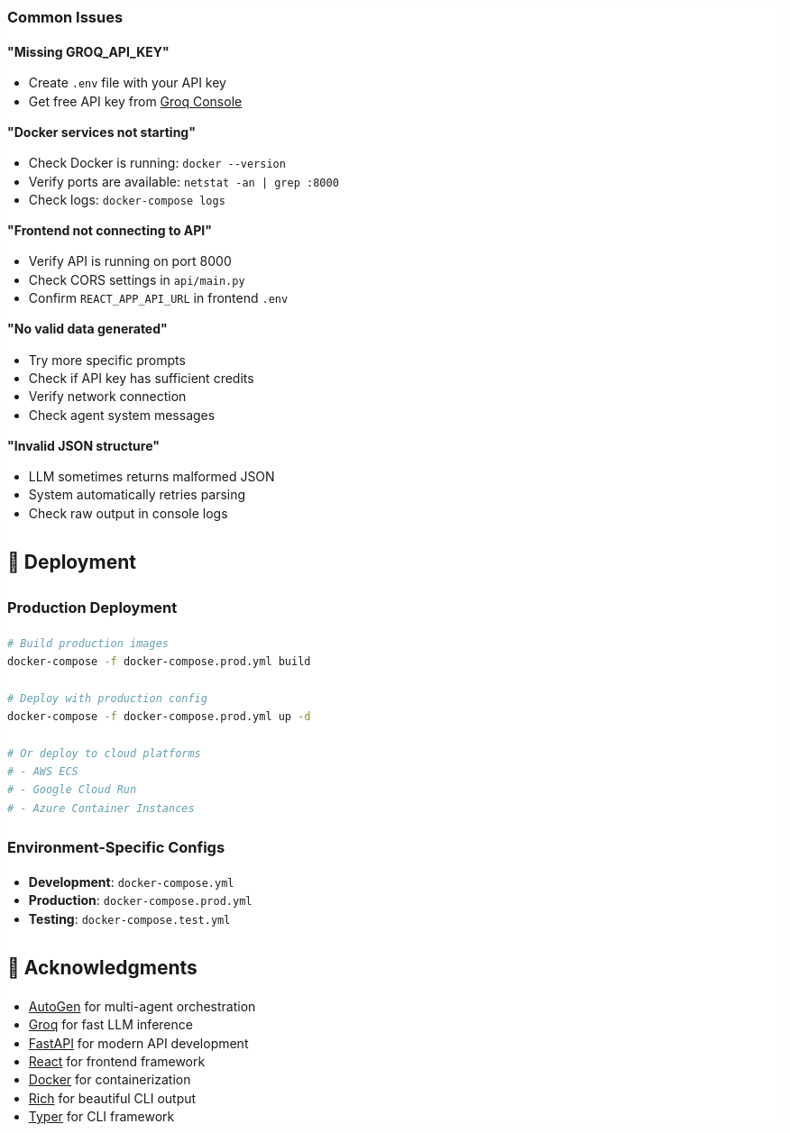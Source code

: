 ### Common Issues

**"Missing GROQ_API_KEY"**
- Create `.env` file with your API key
- Get free API key from [Groq Console](https://console.groq.com/)

**"Docker services not starting"**
- Check Docker is running: `docker --version`
- Verify ports are available: `netstat -an | grep :8000`
- Check logs: `docker-compose logs`

**"Frontend not connecting to API"**
- Verify API is running on port 8000
- Check CORS settings in `api/main.py`
- Confirm `REACT_APP_API_URL` in frontend `.env`

**"No valid data generated"**
- Try more specific prompts
- Check if API key has sufficient credits
- Verify network connection
- Check agent system messages

**"Invalid JSON structure"**
- LLM sometimes returns malformed JSON
- System automatically retries parsing
- Check raw output in console logs

## 🚀 Deployment

### Production Deployment
```bash
# Build production images
docker-compose -f docker-compose.prod.yml build

# Deploy with production config
docker-compose -f docker-compose.prod.yml up -d

# Or deploy to cloud platforms
# - AWS ECS
# - Google Cloud Run
# - Azure Container Instances
```

### Environment-Specific Configs
- **Development**: `docker-compose.yml`
- **Production**: `docker-compose.prod.yml`
- **Testing**: `docker-compose.test.yml`

## 🙏 Acknowledgments

- [AutoGen](https://github.com/microsoft/autogen) for multi-agent orchestration
- [Groq](https://groq.com/) for fast LLM inference
- [FastAPI](https://fastapi.tiangolo.com/) for modern API development
- [React](https://reactjs.org/) for frontend framework
- [Docker](https://www.docker.com/) for containerization
- [Rich](https://github.com/Textualize/rich) for beautiful CLI output
- [Typer](https://github.com/tiangolo/typer) for CLI framework
